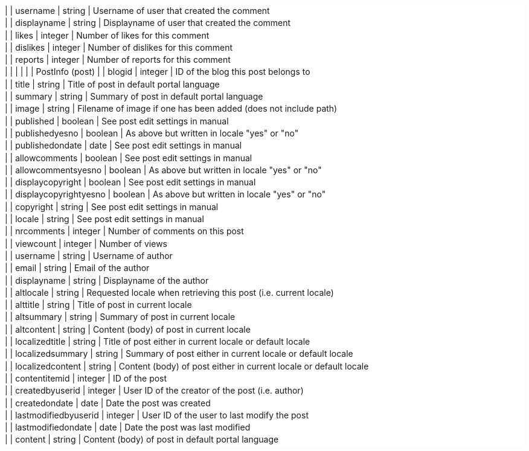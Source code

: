  |  | username | string | Username of user that created the comment   
 |  | displayname | string | Displayname of user that created the comment   
 |  | likes | integer | Number of likes for this comment   
 |  | dislikes | integer | Number of dislikes for this comment   
 |  | reports | integer | Number of reports for this comment   
 |  |  |  |  | 
 | PostInfo (post) |  | blogid | integer | ID of the blog this post belongs to   
 |  | title | string | Title of post in default portal language   
 |  | summary | string | Summary of post in default portal language   
 |  | image | string | Filename of image if one has been added (does not include path)   
 |  | published | boolean | See post edit settings in manual   
 |  | publishedyesno | boolean | As above but written in locale "yes" or "no"   
 |  | publishedondate | date | See post edit settings in manual   
 |  | allowcomments | boolean | See post edit settings in manual   
 |  | allowcommentsyesno | boolean | As above but written in locale "yes" or "no"   
 |  | displaycopyright | boolean | See post edit settings in manual   
 |  | displaycopyrightyesno | boolean | As above but written in locale "yes" or "no"   
 |  | copyright | string | See post edit settings in manual   
 |  | locale | string | See post edit settings in manual   
 |  | nrcomments | integer | Number of comments on this post   
 |  | viewcount | integer | Number of views   
 |  | username | string | Username of author   
 |  | email | string | Email of the author   
 |  | displayname | string | Displayname of the author   
 |  | altlocale | string | Requested locale when retrieving this post (i.e. current locale)   
 |  | alttitle | string | Title of post in current locale   
 |  | altsummary | string | Summary of post in current locale   
 |  | altcontent | string | Content (body) of post in current locale   
 |  | localizedtitle | string | Title of post either in current locale or default locale   
 |  | localizedsummary | string | Summary of post either in current locale or default locale   
 |  | localizedcontent | string | Content (body) of post either in current locale or default  locale   
 |  | contentitemid | integer | ID of the post   
 |  | createdbyuserid | integer | User ID of the creator of the post (i.e. author)   
 |  | createdondate | date | Date the post was created   
 |  | lastmodifiedbyuserid | integer | User ID of the user to last modify the post   
 |  | lastmodifiedondate | date | Date the post was last modified   
 |  | content | string | Content (body) of post in default portal language   